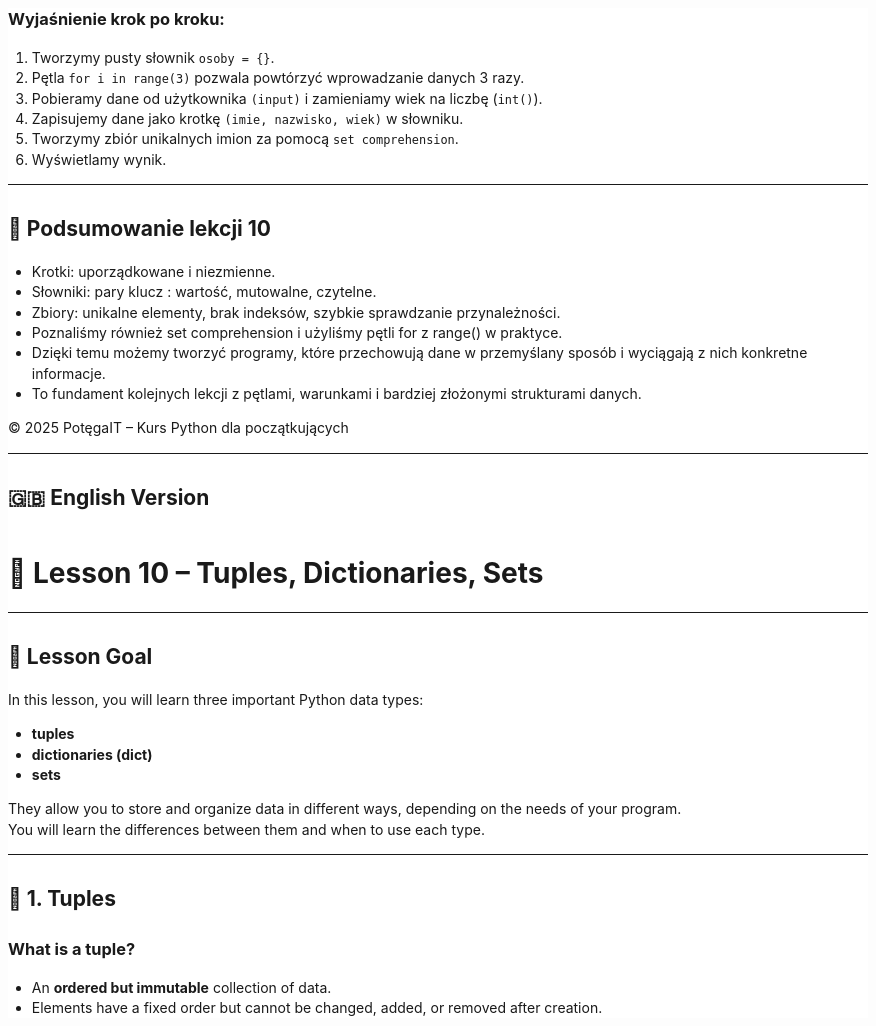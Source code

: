 ### Wyjaśnienie krok po kroku:

1. Tworzymy pusty słownik `osoby = {}`.
2. Pętla `for i in range(3)` pozwala powtórzyć wprowadzanie danych 3 razy.
3. Pobieramy dane od użytkownika `(input)` i zamieniamy wiek na liczbę (`int()`).
4. Zapisujemy dane jako krotkę `(imie, nazwisko, wiek)` w słowniku.
5. Tworzymy zbiór unikalnych imion za pomocą `set comprehension`.
6. Wyświetlamy wynik.

---

## 🎉 Podsumowanie lekcji 10

* Krotki: uporządkowane i niezmienne.
* Słowniki: pary klucz : wartość, mutowalne, czytelne.
* Zbiory: unikalne elementy, brak indeksów, szybkie sprawdzanie przynależności.
* Poznaliśmy również set comprehension i użyliśmy pętli for z range() w praktyce.
* Dzięki temu możemy tworzyć programy, które przechowują dane w przemyślany sposób i wyciągają z nich konkretne informacje.
* To fundament kolejnych lekcji z pętlami, warunkami i bardziej złożonymi strukturami danych.

© 2025 PotęgaIT – Kurs Python dla początkujących

---

## 🇬🇧 English Version

# 🧠 Lesson 10 – Tuples, Dictionaries, Sets

---

## 🎯 Lesson Goal
In this lesson, you will learn three important Python data types:

* **tuples**
* **dictionaries (dict)**
* **sets**

They allow you to store and organize data in different ways, depending on the needs of your program.  
You will learn the differences between them and when to use each type.

---

## 📝 1. Tuples

### What is a tuple?
* An **ordered but immutable** collection of data.  
* Elements have a fixed order but cannot be changed, added, or removed after creation.
